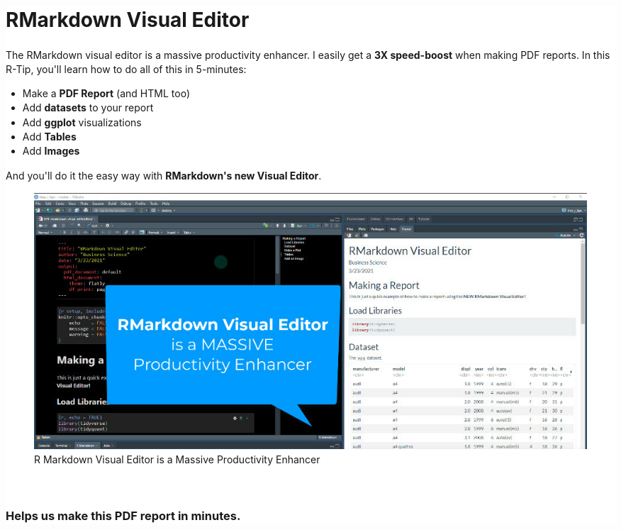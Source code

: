 
# RMarkdown Visual Editor

The RMarkdown visual editor is a massive productivity enhancer. I easily get a **3X speed-boost** when making PDF reports. In this R-Tip, you'll learn how to do all of this in 5-minutes:

- Make a **PDF Report** (and HTML too) 
- Add **datasets** to your report
- Add **ggplot** visualizations
- Add **Tables**
- Add **Images**

And you'll do it the easy way with **RMarkdown's new Visual Editor**. 

<figure class="text-center">
    <img src="/assets/2021-03-30-rmarkdown-visual-editor/visual-editor.jpeg" width="100%" />
  <figcaption>R Markdown Visual Editor is a Massive Productivity Enhancer</figcaption>
</figure>

<br>

### Helps us make this PDF report in minutes.
